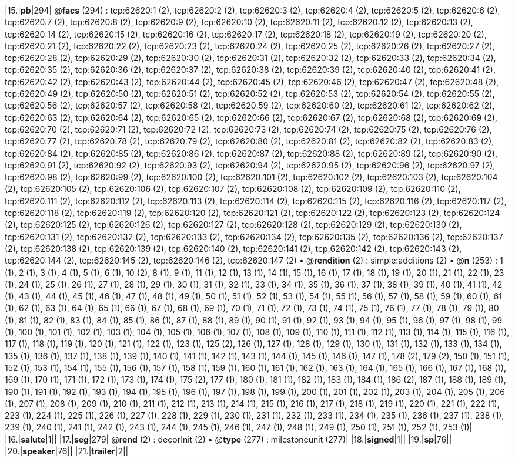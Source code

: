 |15.|__pb__|294| @__facs__ (294) : tcp:62620:1 (2), tcp:62620:2 (2), tcp:62620:3 (2), tcp:62620:4 (2), tcp:62620:5 (2), tcp:62620:6 (2), tcp:62620:7 (2), tcp:62620:8 (2), tcp:62620:9 (2), tcp:62620:10 (2), tcp:62620:11 (2), tcp:62620:12 (2), tcp:62620:13 (2), tcp:62620:14 (2), tcp:62620:15 (2), tcp:62620:16 (2), tcp:62620:17 (2), tcp:62620:18 (2), tcp:62620:19 (2), tcp:62620:20 (2), tcp:62620:21 (2), tcp:62620:22 (2), tcp:62620:23 (2), tcp:62620:24 (2), tcp:62620:25 (2), tcp:62620:26 (2), tcp:62620:27 (2), tcp:62620:28 (2), tcp:62620:29 (2), tcp:62620:30 (2), tcp:62620:31 (2), tcp:62620:32 (2), tcp:62620:33 (2), tcp:62620:34 (2), tcp:62620:35 (2), tcp:62620:36 (2), tcp:62620:37 (2), tcp:62620:38 (2), tcp:62620:39 (2), tcp:62620:40 (2), tcp:62620:41 (2), tcp:62620:42 (2), tcp:62620:43 (2), tcp:62620:44 (2), tcp:62620:45 (2), tcp:62620:46 (2), tcp:62620:47 (2), tcp:62620:48 (2), tcp:62620:49 (2), tcp:62620:50 (2), tcp:62620:51 (2), tcp:62620:52 (2), tcp:62620:53 (2), tcp:62620:54 (2), tcp:62620:55 (2), tcp:62620:56 (2), tcp:62620:57 (2), tcp:62620:58 (2), tcp:62620:59 (2), tcp:62620:60 (2), tcp:62620:61 (2), tcp:62620:62 (2), tcp:62620:63 (2), tcp:62620:64 (2), tcp:62620:65 (2), tcp:62620:66 (2), tcp:62620:67 (2), tcp:62620:68 (2), tcp:62620:69 (2), tcp:62620:70 (2), tcp:62620:71 (2), tcp:62620:72 (2), tcp:62620:73 (2), tcp:62620:74 (2), tcp:62620:75 (2), tcp:62620:76 (2), tcp:62620:77 (2), tcp:62620:78 (2), tcp:62620:79 (2), tcp:62620:80 (2), tcp:62620:81 (2), tcp:62620:82 (2), tcp:62620:83 (2), tcp:62620:84 (2), tcp:62620:85 (2), tcp:62620:86 (2), tcp:62620:87 (2), tcp:62620:88 (2), tcp:62620:89 (2), tcp:62620:90 (2), tcp:62620:91 (2), tcp:62620:92 (2), tcp:62620:93 (2), tcp:62620:94 (2), tcp:62620:95 (2), tcp:62620:96 (2), tcp:62620:97 (2), tcp:62620:98 (2), tcp:62620:99 (2), tcp:62620:100 (2), tcp:62620:101 (2), tcp:62620:102 (2), tcp:62620:103 (2), tcp:62620:104 (2), tcp:62620:105 (2), tcp:62620:106 (2), tcp:62620:107 (2), tcp:62620:108 (2), tcp:62620:109 (2), tcp:62620:110 (2), tcp:62620:111 (2), tcp:62620:112 (2), tcp:62620:113 (2), tcp:62620:114 (2), tcp:62620:115 (2), tcp:62620:116 (2), tcp:62620:117 (2), tcp:62620:118 (2), tcp:62620:119 (2), tcp:62620:120 (2), tcp:62620:121 (2), tcp:62620:122 (2), tcp:62620:123 (2), tcp:62620:124 (2), tcp:62620:125 (2), tcp:62620:126 (2), tcp:62620:127 (2), tcp:62620:128 (2), tcp:62620:129 (2), tcp:62620:130 (2), tcp:62620:131 (2), tcp:62620:132 (2), tcp:62620:133 (2), tcp:62620:134 (2), tcp:62620:135 (2), tcp:62620:136 (2), tcp:62620:137 (2), tcp:62620:138 (2), tcp:62620:139 (2), tcp:62620:140 (2), tcp:62620:141 (2), tcp:62620:142 (2), tcp:62620:143 (2), tcp:62620:144 (2), tcp:62620:145 (2), tcp:62620:146 (2), tcp:62620:147 (2)  •  @__rendition__ (2) : simple:additions (2)  •  @__n__ (253) : 1 (1), 2 (1), 3 (1), 4 (1), 5 (1), 6 (1), 10 (2), 8 (1), 9 (1), 11 (1), 12 (1), 13 (1), 14 (1), 15 (1), 16 (1), 17 (1), 18 (1), 19 (1), 20 (1), 21 (1), 22 (1), 23 (1), 24 (1), 25 (1), 26 (1), 27 (1), 28 (1), 29 (1), 30 (1), 31 (1), 32 (1), 33 (1), 34 (1), 35 (1), 36 (1), 37 (1), 38 (1), 39 (1), 40 (1), 41 (1), 42 (1), 43 (1), 44 (1), 45 (1), 46 (1), 47 (1), 48 (1), 49 (1), 50 (1), 51 (1), 52 (1), 53 (1), 54 (1), 55 (1), 56 (1), 57 (1), 58 (1), 59 (1), 60 (1), 61 (1), 62 (1), 63 (1), 64 (1), 65 (1), 66 (1), 67 (1), 68 (1), 69 (1), 70 (1), 71 (1), 72 (1), 73 (1), 74 (1), 75 (1), 76 (1), 77 (1), 78 (1), 79 (1), 80 (1), 81 (1), 82 (1), 83 (1), 84 (1), 85 (1), 86 (1), 87 (1), 88 (1), 89 (1), 90 (1), 91 (1), 92 (1), 93 (1), 94 (1), 95 (1), 96 (1), 97 (1), 98 (1), 99 (1), 100 (1), 101 (1), 102 (1), 103 (1), 104 (1), 105 (1), 106 (1), 107 (1), 108 (1), 109 (1), 110 (1), 111 (1), 112 (1), 113 (1), 114 (1), 115 (1), 116 (1), 117 (1), 118 (1), 119 (1), 120 (1), 121 (1), 122 (1), 123 (1), 125 (2), 126 (1), 127 (1), 128 (1), 129 (1), 130 (1), 131 (1), 132 (1), 133 (1), 134 (1), 135 (1), 136 (1), 137 (1), 138 (1), 139 (1), 140 (1), 141 (1), 142 (1), 143 (1), 144 (1), 145 (1), 146 (1), 147 (1), 178 (2), 179 (2), 150 (1), 151 (1), 152 (1), 153 (1), 154 (1), 155 (1), 156 (1), 157 (1), 158 (1), 159 (1), 160 (1), 161 (1), 162 (1), 163 (1), 164 (1), 165 (1), 166 (1), 167 (1), 168 (1), 169 (1), 170 (1), 171 (1), 172 (1), 173 (1), 174 (1), 175 (2), 177 (1), 180 (1), 181 (1), 182 (1), 183 (1), 184 (1), 186 (2), 187 (1), 188 (1), 189 (1), 190 (1), 191 (1), 192 (1), 193 (1), 194 (1), 195 (1), 196 (1), 197 (1), 198 (1), 199 (1), 200 (1), 201 (1), 202 (1), 203 (1), 204 (1), 205 (1), 206 (1), 207 (1), 208 (1), 209 (1), 210 (1), 211 (1), 212 (1), 213 (1), 214 (1), 215 (1), 216 (1), 217 (1), 218 (1), 219 (1), 220 (1), 221 (1), 222 (1), 223 (1), 224 (1), 225 (1), 226 (1), 227 (1), 228 (1), 229 (1), 230 (1), 231 (1), 232 (1), 233 (1), 234 (1), 235 (1), 236 (1), 237 (1), 238 (1), 239 (1), 240 (1), 241 (1), 242 (1), 243 (1), 244 (1), 245 (1), 246 (1), 247 (1), 248 (1), 249 (1), 250 (1), 251 (1), 252 (1), 253 (1)|
|16.|__salute__|1||
|17.|__seg__|279| @__rend__ (2) : decorInit (2)  •  @__type__ (277) : milestoneunit (277)|
|18.|__signed__|1||
|19.|__sp__|76||
|20.|__speaker__|76||
|21.|__trailer__|2||
